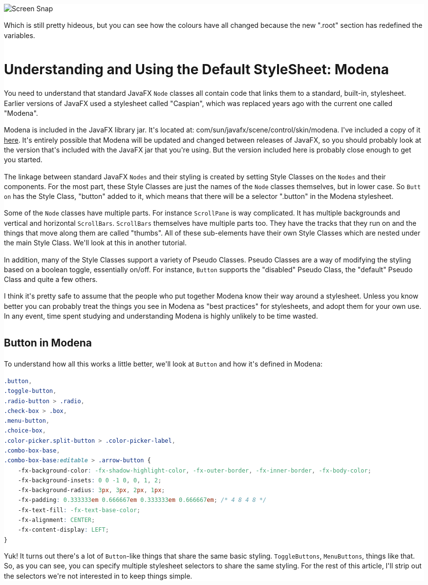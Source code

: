 ![Screen Snap]({{page.ScreenSnap2}})

Which is still pretty hideous, but you can see how the colours have all changed because the new ".root" section has redefined the variables.

# Understanding and Using the Default StyleSheet: Modena

You need to understand that standard JavaFX `Node` classes all contain code that links them to a standard, built-in, stylesheet.  Earlier versions of JavaFX used a stylesheet called "Caspian", which was replaced years ago with the current one called "Modena".

Modena is included in the JavaFX library jar.  It's located at: com/sun/javafx/scene/control/skin/modena.  I've included a copy of it [here]({{page.Modena}}).  It's entirely possible that Modena will be updated and changed between releases of JavaFX, so you should probably look at the version that's included with the JavaFX jar that you're using.  But the version included here is probably close enough to get you started.

The linkage between standard JavaFX `Nodes` and their styling is created by setting Style Classes on the `Nodes` and their components.  For the most part, these Style Classes are just the names of the `Node` classes themselves, but in lower case.  So `Button` has the Style Class, "button" added to it, which means that there will be a selector ".button" in the Modena stylesheet.  

Some of the `Node` classes have multiple parts.  For instance `ScrollPane` is way complicated.  It has multiple backgrounds and vertical and horizontal `ScrollBars`.  `ScrollBars` themselves have multiple parts too.  They have the tracks that they run on and the things that move along them are called "thumbs".  All of these sub-elements have their own Style Classes which are nested under the main Style Class.  We'll look at this in another tutorial.

In addition, many of the Style Classes support a variety of Pseudo Classes.  Pseudo Classes are a way of modifying the styling based on a boolean toggle, essentially on/off.  For instance, `Button` supports the "disabled" Pseudo Class, the "default" Pseudo Class and quite a few others.  

I think it's pretty safe to assume that the people who put together Modena know their way around a stylesheet.  Unless you know better you can probably treat the things you see in Modena as "best practices" for stylesheets, and adopt them for your own use.  In any event, time spent studying and understanding Modena is highly unlikely to be time wasted.

## Button in Modena

To understand how all this works a little better, we'll look at `Button` and how it's defined in Modena:

``` css
.button,
.toggle-button,
.radio-button > .radio,
.check-box > .box,
.menu-button,
.choice-box,
.color-picker.split-button > .color-picker-label,
.combo-box-base,
.combo-box-base:editable > .arrow-button {
    -fx-background-color: -fx-shadow-highlight-color, -fx-outer-border, -fx-inner-border, -fx-body-color;
    -fx-background-insets: 0 0 -1 0, 0, 1, 2;
    -fx-background-radius: 3px, 3px, 2px, 1px;
    -fx-padding: 0.333333em 0.666667em 0.333333em 0.666667em; /* 4 8 4 8 */
    -fx-text-fill: -fx-text-base-color;
    -fx-alignment: CENTER;
    -fx-content-display: LEFT;
}
```
Yuk!  It turns out there's a lot of `Button`-like things that share the same basic styling.  `ToggleButtons`, `MenuButtons`, things like that.  So, as you can see, you can specify multiple stylesheet selectors to share the same styling.  For the rest of this article, I'll strip out the selectors we're not interested in to keep things simple.